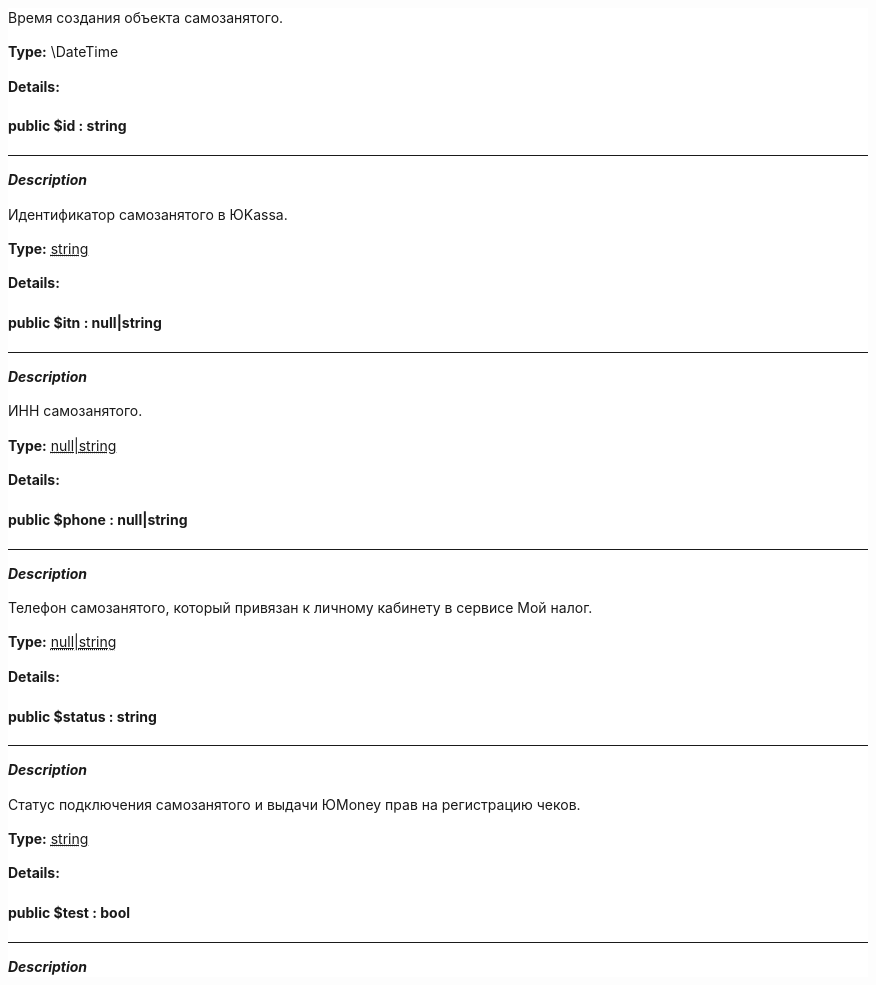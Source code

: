 Время создания объекта самозанятого.

**Type:** \DateTime

**Details:**


<a name="property_id"></a>
#### public $id : string
---
***Description***

Идентификатор самозанятого в ЮKassa.

**Type:** <a href="../string"><abbr title="string">string</abbr></a>

**Details:**


<a name="property_itn"></a>
#### public $itn : null|string
---
***Description***

ИНН самозанятого.

**Type:** <a href="../null|string"><abbr title="null|string">null|string</abbr></a>

**Details:**


<a name="property_phone"></a>
#### public $phone : null|string
---
***Description***

Телефон самозанятого, который привязан к личному кабинету в сервисе Мой налог.

**Type:** <a href="../null|string"><abbr title="null|string">null|string</abbr></a>

**Details:**


<a name="property_status"></a>
#### public $status : string
---
***Description***

Статус подключения самозанятого и выдачи ЮMoney прав на регистрацию чеков.

**Type:** <a href="../string"><abbr title="string">string</abbr></a>

**Details:**


<a name="property_test"></a>
#### public $test : bool
---
***Description***
